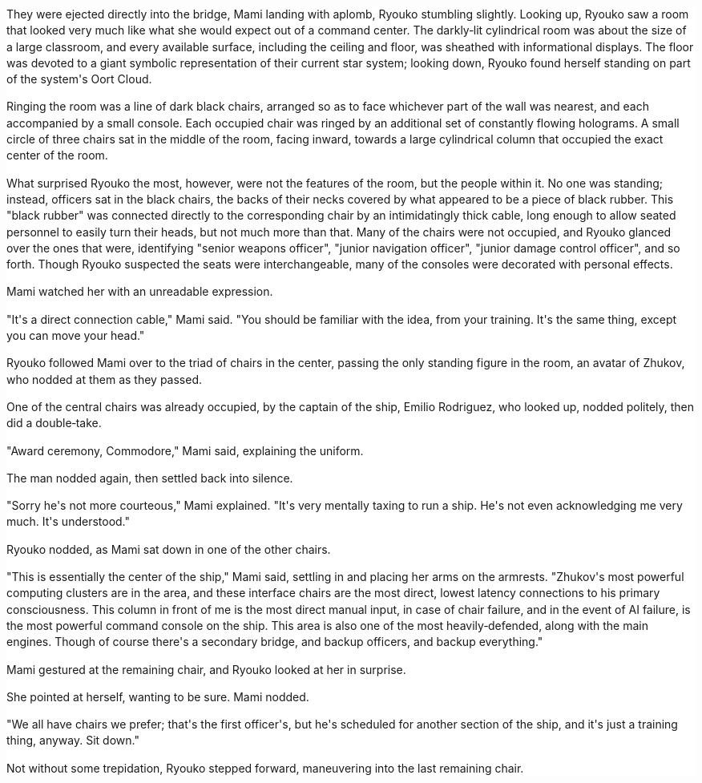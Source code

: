 They were ejected directly into the bridge, Mami landing with aplomb, Ryouko stumbling slightly. Looking up, Ryouko saw a room that looked very much like what she would expect out of a command center. The darkly‐lit cylindrical room was about the size of a large classroom, and every available surface, including the ceiling and floor, was sheathed with informational displays. The floor was devoted to a giant symbolic representation of their current star system; looking down, Ryouko found herself standing on part of the system's Oort Cloud.

Ringing the room was a line of dark black chairs, arranged so as to face whichever part of the wall was nearest, and each accompanied by a small console. Each occupied chair was ringed by an additional set of constantly flowing holograms. A small circle of three chairs sat in the middle of the room, facing inward, towards a large cylindrical column that occupied the exact center of the room.

What surprised Ryouko the most, however, were not the features of the room, but the people within it. No one was standing; instead, officers sat in the black chairs, the backs of their necks covered by what appeared to be a piece of black rubber. This "black rubber" was connected directly to the corresponding chair by an intimidatingly thick cable, long enough to allow seated personnel to easily turn their heads, but not much more than that. Many of the chairs were not occupied, and Ryouko glanced over the ones that were, identifying "senior weapons officer", "junior navigation officer", "junior damage control officer", and so forth. Though Ryouko suspected the seats were interchangeable, many of the consoles were decorated with personal effects.

Mami watched her with an unreadable expression.

"It's a direct connection cable," Mami said. "You should be familiar with the idea, from your training. It's the same thing, except you can move your head."

Ryouko followed Mami over to the triad of chairs in the center, passing the only standing figure in the room, an avatar of Zhukov, who nodded at them as they passed.

One of the central chairs was already occupied, by the captain of the ship, Emilio Rodriguez, who looked up, nodded politely, then did a double‐take.

"Award ceremony, Commodore," Mami said, explaining the uniform.

The man nodded again, then settled back into silence.

"Sorry he's not more courteous," Mami explained. "It's very mentally taxing to run a ship. He's not even acknowledging me very much. It's understood."

Ryouko nodded, as Mami sat down in one of the other chairs.

"This is essentially the center of the ship," Mami said, settling in and placing her arms on the armrests. "Zhukov's most powerful computing clusters are in the area, and these interface chairs are the most direct, lowest latency connections to his primary consciousness. This column in front of me is the most direct manual input, in case of chair failure, and in the event of AI failure, is the most powerful command console on the ship. This area is also one of the most heavily‐defended, along with the main engines. Though of course there's a secondary bridge, and backup officers, and backup everything."

Mami gestured at the remaining chair, and Ryouko looked at her in surprise.

She pointed at herself, wanting to be sure. Mami nodded.

"We all have chairs we prefer; that's the first officer's, but he's scheduled for another section of the ship, and it's just a training thing, anyway. Sit down."

Not without some trepidation, Ryouko stepped forward, maneuvering into the last remaining chair.
